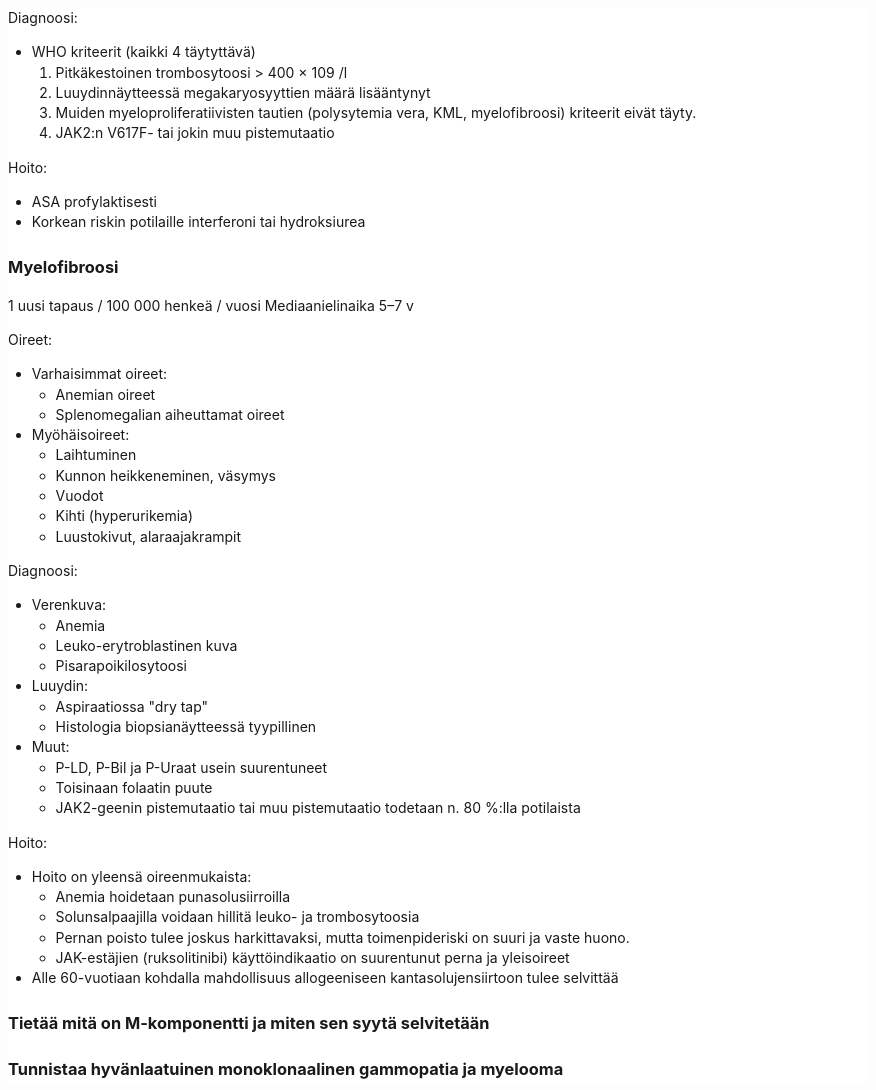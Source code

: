 Diagnoosi:
- WHO kriteerit (kaikki 4 täytyttävä)
    1. Pitkäkestoinen trombosytoosi > 400 × 109 /l
    2. Luuydinnäytteessä megakaryosyyttien määrä lisääntynyt
    3. Muiden myeloproliferatiivisten tautien (polysytemia vera, KML, myelofibroosi) kriteerit eivät täyty.
    4. JAK2:n V617F- tai jokin muu pistemutaatio 

Hoito:
- ASA profylaktisesti
- Korkean riskin potilaille interferoni tai hydroksiurea

### Myelofibroosi
1 uusi tapaus / 100 000 henkeä / vuosi
Mediaanielinaika 5–7 v

Oireet:
- Varhaisimmat oireet:
    - Anemian oireet
    - Splenomegalian aiheuttamat oireet
- Myöhäisoireet:
    - Laihtuminen
    - Kunnon heikkeneminen, väsymys
    - Vuodot
    - Kihti (hyperurikemia)
    - Luustokivut, alaraajakrampit

Diagnoosi:
- Verenkuva:
    - Anemia
    - Leuko-erytroblastinen kuva
    - Pisarapoikilosytoosi
- Luuydin:
    - Aspiraatiossa "dry tap"
    - Histologia biopsianäytteessä tyypillinen
- Muut:
    - P-LD, P-Bil ja P-Uraat usein suurentuneet
    - Toisinaan folaatin puute
    - JAK2-geenin pistemutaatio tai muu pistemutaatio todetaan n. 80 %:lla potilaista

Hoito:
- Hoito on yleensä oireenmukaista:
    - Anemia hoidetaan punasolusiirroilla
    - Solunsalpaajilla voidaan hillitä leuko- ja trombosytoosia
    - Pernan poisto tulee joskus harkittavaksi, mutta toimenpideriski on suuri ja vaste huono.
    - JAK-estäjien (ruksolitinibi) käyttöindikaatio on suurentunut perna ja yleisoireet
- Alle 60-vuotiaan kohdalla mahdollisuus allogeeniseen kantasolujensiirtoon tulee selvittää

### Tietää mitä on M-komponentti ja miten sen syytä selvitetään
### Tunnistaa hyvänlaatuinen monoklonaalinen gammopatia ja myelooma
